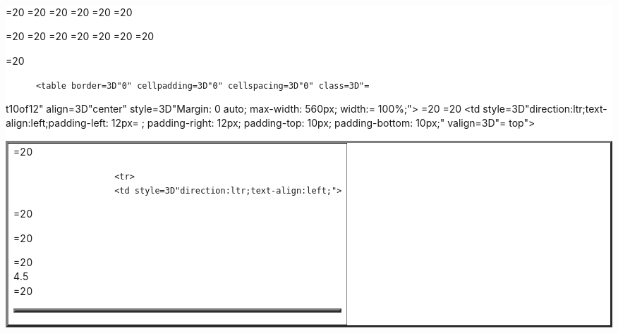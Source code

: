 




 =20
 =20
 =20
 =20
 =20
 =20

 =20
 =20
 =20
 =20
 =20
 =20
 =20

 =20







  
  
          <table border=3D"0" cellpadding=3D"0" cellspacing=3D"0" class=3D"=
t10of12" align=3D"center" style=3D"Margin: 0 auto; max-width: 560px; width:=
 100%;">
           =20
              <tr>             =20
              <td style=3D"direction:ltr;text-align:left;padding-left: 12px=
; padding-right: 12px; padding-top: 10px; padding-bottom: 10px;" valign=3D"=
top">
  

  
  <table border=3D"0" cellpadding=3D"0" cellspacing=3D"0" class=3D"t6of12 m=
width" align=3D"left" style=3D"max-width: 256px; width: 100%;">
                        <tr>
                        <td style=3D"direction: ltr; text-align: left; padd=
ing-left: 0px; padding-right: 0px;">
                        <table border=3D"0" cellpadding=3D"0" cellspacing=
=3D"0" width=3D"100%" align=3D"left" style=3D"max-width: 100%;table-layout:=
 fixed; width: 100%;">
                       =20

                        <tr>
                        <td style=3D"direction:ltr;text-align:left;">


 =20
  
  =20
  <div style=3D"text-align: left">
  <div style=3D"height:15px; padding-left: 0px; max-height: 15px;">=20
  <div style=3D"color: #ffffff; font-family: 'Uber Move Text', 'HelveticaNe=
ue', Helvetica, Arial, sans-serif; font-size: 12px; font-weight: 300; line-=
height: 14px; background-color: #000000; padding: 5px; border-radius: 20px;=
 display: inline-block; border: 3px solid #ffffff;">4.5</div> =20
  </div>
  </div>
  